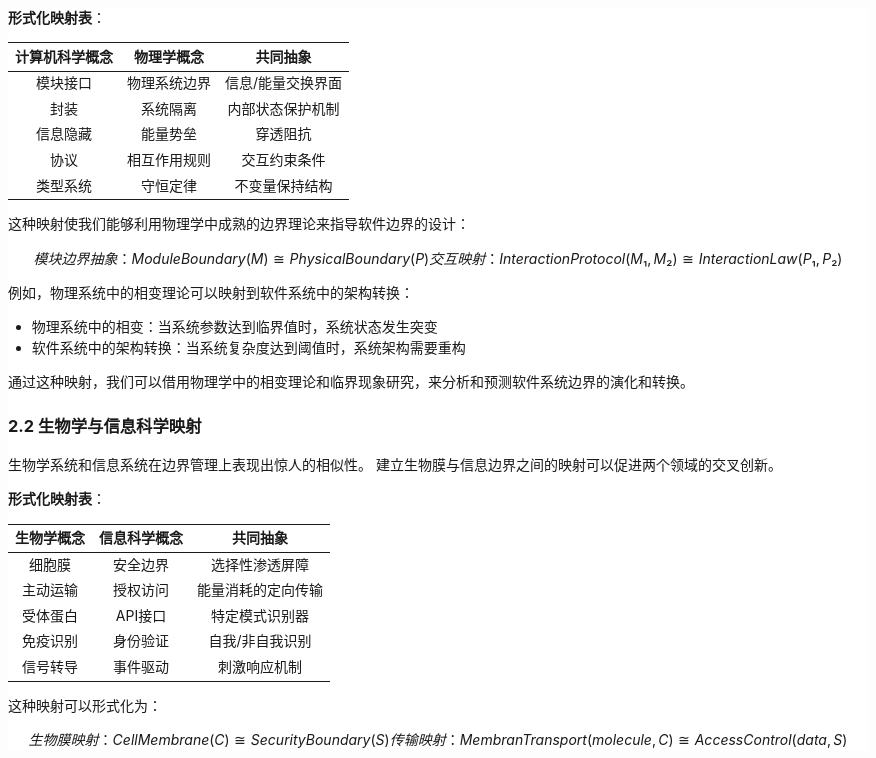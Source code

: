 **形式化映射表**：

| 计算机科学概念 | 物理学概念 | 共同抽象 |
|:----:|:----:|:----:|
| 模块接口 | 物理系统边界 | 信息/能量交换界面 |
| 封装 | 系统隔离 | 内部状态保护机制 |
| 信息隐藏 | 能量势垒 | 穿透阻抗 |
| 协议 | 相互作用规则 | 交互约束条件 |
| 类型系统 | 守恒定律 | 不变量保持结构 |

这种映射使我们能够利用物理学中成熟的边界理论来指导软件边界的设计：

```math
模块边界抽象：
ModuleBoundary(M) \cong PhysicalBoundary(P)

交互映射：
InteractionProtocol(M₁, M₂) \cong InteractionLaw(P₁, P₂)
```

例如，物理系统中的相变理论可以映射到软件系统中的架构转换：

- 物理系统中的相变：当系统参数达到临界值时，系统状态发生突变
- 软件系统中的架构转换：当系统复杂度达到阈值时，系统架构需要重构

通过这种映射，我们可以借用物理学中的相变理论和临界现象研究，来分析和预测软件系统边界的演化和转换。

### 2.2 生物学与信息科学映射

生物学系统和信息系统在边界管理上表现出惊人的相似性。
建立生物膜与信息边界之间的映射可以促进两个领域的交叉创新。

**形式化映射表**：

| 生物学概念 | 信息科学概念 | 共同抽象 |
|:----:|:----:|:----:|
| 细胞膜 | 安全边界 | 选择性渗透屏障 |
| 主动运输 | 授权访问 | 能量消耗的定向传输 |
| 受体蛋白 | API接口 | 特定模式识别器 |
| 免疫识别 | 身份验证 | 自我/非自我识别 |
| 信号转导 | 事件驱动 | 刺激响应机制 |

这种映射可以形式化为：

```math
生物膜映射：
CellMembrane(C) \cong SecurityBoundary(S)

传输映射：
MembranTransport(molecule, C) \cong AccessControl(data, S)
```
